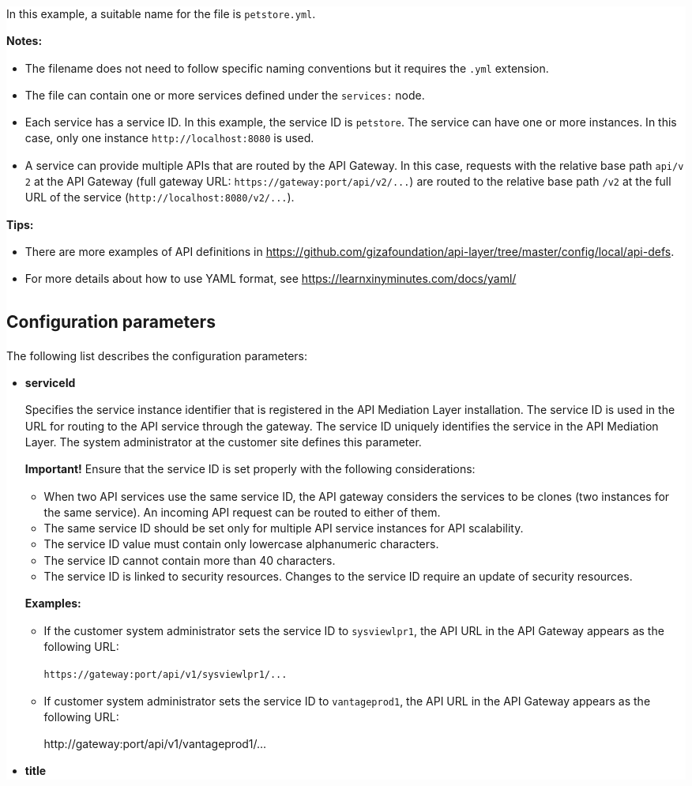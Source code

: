 In this example, a suitable name for the file is `petstore.yml`. 

**Notes:** 

* The filename does not need to follow specific naming conventions but it requires the `.yml` extension.

* The file can contain one or more services defined under the `services:` node.
    
* Each service has a service ID. In this example, the service ID is `petstore`. The service can have one or more instances. In this case, only one instance `http://localhost:8080` is used.

* A service can provide multiple APIs that are routed by the API Gateway. In this case, requests with the relative base path `api/v2` at the API Gateway (full gateway URL: `https://gateway:port/api/v2/...`) are routed to the relative base path `/v2` at the full URL of the service (`http://localhost:8080/v2/...`).

**Tips:** 

* There are more examples of API definitions in https://github.com/gizafoundation/api-layer/tree/master/config/local/api-defs.

* For more details about how to use YAML format, see https://learnxinyminutes.com/docs/yaml/

## Configuration parameters

The following list describes the configuration parameters:

* **serviceId**

    Specifies the service instance identifier that is registered in the API Mediation Layer installation. 
    The service ID is used in the URL for routing to the API service through the gateway. 
    The service ID uniquely identifies the service in the API Mediation Layer. 
    The system administrator at the customer site defines this parameter.
    
    **Important!**  Ensure that the service ID is set properly with the following considerations:

    * When two API services use the same service ID, the API gateway considers the services to be clones (two instances for the same service). An incoming API request can be routed to either of them.
    * The same service ID should be set only for multiple API service instances for API scalability.
    * The service ID value must contain only lowercase alphanumeric characters.
    * The service ID cannot contain more than 40 characters.
    * The service ID is linked to security resources. Changes to the service ID require an update of security resources.
    
    **Examples:**
    * If the customer system administrator sets the service ID to `sysviewlpr1`, 
    the API URL in the API Gateway appears as the following URL: 

        `https://gateway:port/api/v1/sysviewlpr1/...`

    * If customer system administrator sets the service ID to `vantageprod1`,
    the API URL in the API Gateway appears as the following URL:

        http://gateway:port/api/v1/vantageprod1/...
        
 * **title**

